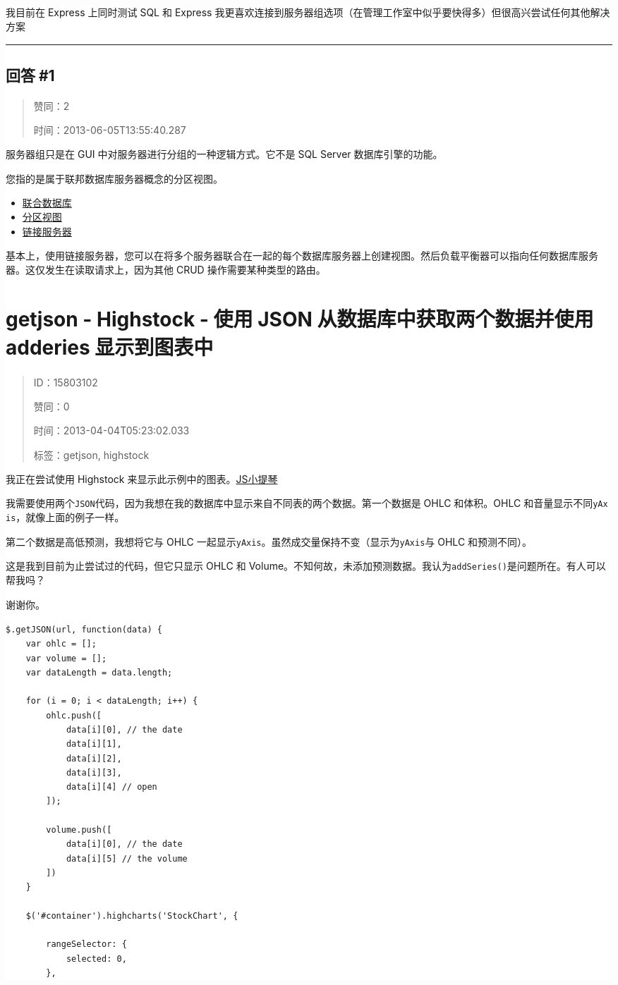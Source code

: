 我目前在 Express 上同时测试 SQL 和 Express 我更喜欢连接到服务器组选项（在管理工作室中似乎要快得多）但很高兴尝试任何其他解决方案

* * *

## 回答 #1

> 赞同：2
> 
> 时间：2013-06-05T13:55:40.287

服务器组只是在 GUI 中对服务器进行分组的一种逻辑方式。它不是 SQL Server 数据库引擎的功能。

您指的是属于联邦数据库服务器概念的分区视图。

*   [联合数据库](http://msdn.microsoft.com/en-us/library/ms187075%28v=sql.105%29.aspx)
*   [分区视图](http://msdn.microsoft.com/en-us/library/ms190019%28v=sql.105%29.aspx)
*   [链接服务器](http://msdn.microsoft.com/en-us/library/ms188279.aspx)

基本上，使用链接服务器，您可以在将多个服务器联合在一起的每个数据库服务器上创建视图。然后负载平衡器可以指向任何数据库服务器。这仅发生在读取请求上，因为其他 CRUD 操作需要某种类型的路由。

# getjson - Highstock - 使用 JSON 从数据库中获取两个数据并使用 adderies 显示到图表中

> ID：15803102
> 
> 赞同：0
> 
> 时间：2013-04-04T05:23:02.033
> 
> 标签：getjson, highstock

我正在尝试使用 Highstock 来显示此示例中的图表。[JS小提琴](http://jsfiddle.net/gh/get/jquery/1.7.2/highslide-software/highcharts.com/tree/master/samples/stock/demo/candlestick-and-volume/)

我需要使用两个`JSON`代码，因为我想在我的数据库中显示来自不同表的两个数据。第一个数据是 OHLC 和体积。OHLC 和音量显示不同`yAxis`，就像上面的例子一样。

第二个数据是高低预测，我想将它与 OHLC 一起显示`yAxis`。虽然成交量保持不变（显示为`yAxis`与 OHLC 和预测不同）。

这是我到目前为止尝试过的代码，但它只显示 OHLC 和 Volume。不知何故，未添加预测数据。我认为`addSeries()`是问题所在。有人可以帮我吗？

谢谢你。

```
$.getJSON(url, function(data) {
    var ohlc = [];
    var volume = [];
    var dataLength = data.length;

    for (i = 0; i < dataLength; i++) {
        ohlc.push([
            data[i][0], // the date
            data[i][1],
            data[i][2],
            data[i][3],
            data[i][4] // open
        ]);

        volume.push([
            data[i][0], // the date
            data[i][5] // the volume
        ])
    }

    $('#container').highcharts('StockChart', {

        rangeSelector: {
            selected: 0,
        },
```